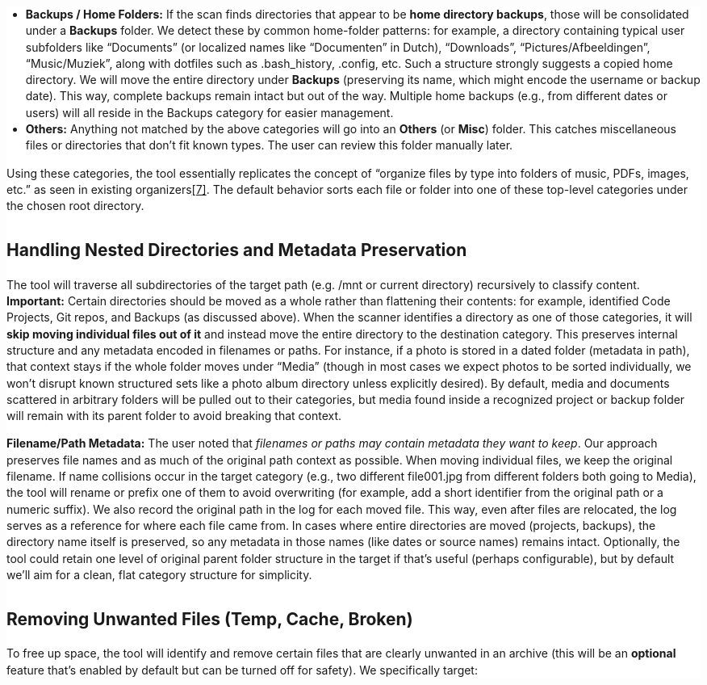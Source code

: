 - **Backups / Home Folders:** If the scan finds directories that appear to be **home directory backups**, those will be consolidated under a **Backups** folder. We detect these by common home-folder patterns: for example, a directory containing typical user subfolders like “Documents” (or localized names like “Documenten” in Dutch), “Downloads”, “Pictures/Afbeeldingen”, “Music/Muziek”, along with dotfiles such as .bash_history, .config, etc. Such a structure strongly suggests a copied home directory. We will move the entire directory under **Backups** (preserving its name, which might encode the username or backup date). This way, complete backups remain intact but out of the way. Multiple home backups (e.g., from different dates or users) will all reside in the Backups category for easier management.
- **Others:** Anything not matched by the above categories will go into an **Others** (or **Misc**) folder. This catches miscellaneous files or directories that don’t fit known types. The user can review this folder manually later.

Using these categories, the tool essentially replicates the concept of “organize files by type into folders of music, PDFs, images, etc.” as seen in existing organizers[\[7\]](https://github.com/toolleeo/awesome-cli-apps-in-a-csv#:~:text=%2A%20classifier%20,same%20extension%20into%20a%20folder). The default behavior sorts each file or folder into one of these top-level categories under the chosen root directory.

## Handling Nested Directories and Metadata Preservation

The tool will traverse all subdirectories of the target path (e.g. /mnt or current directory) recursively to classify content. **Important:** Certain directories should be moved as a whole rather than flattening their contents: for example, identified Code Projects, Git repos, and Backups (as discussed above). When the scanner identifies a directory as one of those categories, it will **skip moving individual files out of it** and instead move the entire directory to the destination category. This preserves internal structure and any metadata encoded in filenames or paths. For instance, if a photo is stored in a dated folder (metadata in path), that context stays if the whole folder moves under “Media” (though in most cases we expect photos to be sorted individually, we won’t disrupt known structured sets like a photo album directory unless explicitly desired). By default, media and documents scattered in arbitrary folders will be pulled out to their categories, but media found inside a recognized project or backup folder will remain with its parent folder to avoid breaking that context.

**Filename/Path Metadata:** The user noted that _filenames or paths may contain metadata they want to keep_. Our approach preserves file names and as much of the original path context as possible. When moving individual files, we keep the original filename. If name collisions occur in the target category (e.g., two different file001.jpg from different folders both going to Media), the tool will rename or prefix one of them to avoid overwriting (for example, add a short identifier from the original path or a numeric suffix). We also record the original path in the log for each moved file. This way, even after files are relocated, the log serves as a reference for where each file came from. In cases where entire directories are moved (projects, backups), the directory name itself is preserved, so any metadata in those names (like dates or source names) remains intact. Optionally, the tool could retain one level of original parent folder structure in the target if that’s useful (perhaps configurable), but by default we’ll aim for a clean, flat category structure for simplicity.

## Removing Unwanted Files (Temp, Cache, Broken)

To free up space, the tool will identify and remove certain files that are clearly unwanted in an archive (this will be an **optional** feature that’s enabled by default but can be turned off for safety). We specifically target:
